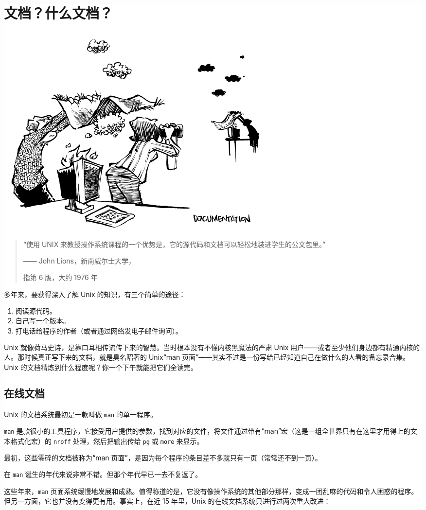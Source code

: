 # 文档？什么文档？

![](../.gitbook/assets/wendang.png)

>“使用 UNIX 来教授操作系统课程的一个优势是，它的源代码和文档可以轻松地装进学生的公文包里。”
>
>—— John Lions，新南威尔士大学，
>
>指第 6 版，大约 1976 年

多年来，要获得深入了解 Unix 的知识，有三个简单的途径：

1. 阅读源代码。
2. 自己写一个版本。
3. 打电话给程序的作者（或者通过网络发电子邮件询问）。

Unix 就像荷马史诗，是靠口耳相传流传下来的智慧。当时根本没有不懂内核黑魔法的严肃 Unix 用户——或者至少他们身边都有精通内核的人。那时候真正写下来的文档，就是臭名昭著的 Unix“man 页面”——其实不过是一份写给已经知道自己在做什么的人看的备忘录合集。Unix 的文档精炼到什么程度呢？你一个下午就能把它们全读完。

## 在线文档

Unix 的文档系统最初是一款叫做 `man` 的单一程序。

`man` 是款很小的工具程序，它接受用户提供的参数，找到对应的文件，将文件通过带有“man”宏（这是一组全世界只有在这里才用得上的文本格式化宏）的 `nroff` 处理，然后把输出传给 `pg` 或 `more` 来显示。

最初，这些零碎的文档被称为“man 页面”，是因为每个程序的条目差不多就只有一页（常常还不到一页）。

在 `man` 诞生的年代来说非常不错。但那个年代早已一去不复返了。

这些年来，`man` 页面系统缓慢地发展和成熟。值得称道的是，它没有像操作系统的其他部分那样，变成一团乱麻的代码和令人困惑的程序。但另一方面，它也并没有变得更有用。事实上，在近 15 年里，Unix 的在线文档系统只进行过两次重大改进：
